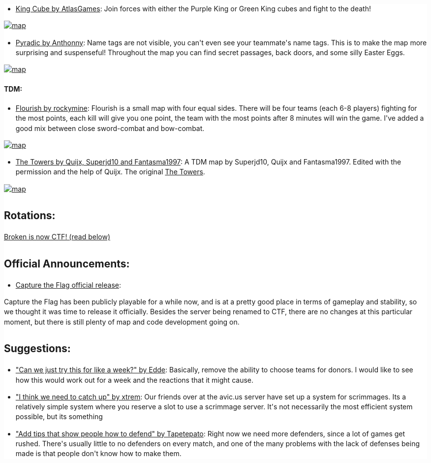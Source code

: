 - [King Cube by AtlasGames](https://oc.tc/forums/topics/553ac7fe5f35b900110038ef): Join forces with either the Purple King or Green King cubes and fight to the death!

[![map](http://i.imgur.com/gQRDzo9.png)](https://oc.tc/forums/topics/553ac7fe5f35b900110038ef)

- [Pyradic by Anthonny](https://oc.tc/forums/topics/5536d1ea5f35b94ec4004e7a): Name tags are not visible, you can't even see your teammate's name tags. This is to make the map more surprising and suspenseful! Throughout the map you can find secret passages, back doors, and some silly Easter Eggs.

[![map](http://i.imgur.com/3piuKy3.png)](https://oc.tc/forums/topics/5536d1ea5f35b94ec4004e7a)

#### TDM:

- [Flourish by rockymine](https://oc.tc/forums/topics/553d1f5067d522f1b600662f): Flourish is a small map with four equal sides. There will be four teams (each 6-8 players) fighting for the most points, each kill will give you one point, the team with the most points after 8 minutes will win the game. I've added a good mix between close sword-combat and bow-combat.

[![map](http://i.imgur.com/oqsuaCT.png)](https://oc.tc/forums/topics/553d1f5067d522f1b600662f)

- [The Towers by Quijx, Superjd10 and Fantasma1997](https://oc.tc/forums/topics/553bcbbac296354c0e0048e4): A TDM map by Superjd10, Quijx and Fantasma1997. Edited with the permission and the help of Quijx. The original [The Towers](http://www.minecraftforum.net/forums/mapping-and-modding/maps/2227385-the-towers-team-based-pvp-map).

[![map](http://i.imgur.com/SbbnGQt.png)](https://oc.tc/forums/topics/553bcbbac296354c0e0048e4)



## Rotations:

[Broken is now CTF! (read below)](https://github.com/OvercastNetwork/Rotations/commit/2389c8d89f20035bef79dd92937c92999f8008b8)


## Official Announcements:

- [Capture the Flag official release](https://oc.tc/forums/topics/5536d97167d5226848000129):

Capture the Flag has been publicly playable for a while now, and is at a pretty good place in terms of gameplay and stability, so we thought it was time to release it officially. Besides the server being renamed to CTF, there are no changes at this particular moment, but there is still plenty of map and code development going on.


## Suggestions: 

- ["Can we just try this for like a week?" by Edde](https://oc.tc/forums/topics/5535426a67d522a887001be5): Basically, remove the ability to choose teams for donors. I would like to see how this would work out for a week and the reactions that it might cause.

- ["I think we need to catch up" by xtrem](https://oc.tc/forums/topics/5539be9d67d522b27100202b): Our friends over at the avic.us server have set up a system for scrimmages. Its a relatively simple system where you reserve a slot to use a scrimmage server. It's not necessarily the most efficient system possible, but its something

- ["Add tips that show people how to defend" by Tapetepato](https://oc.tc/forums/topics/553b9e6d67d5226946004236): Right now we need more defenders, since a lot of games get rushed. There's usually little to no defenders on every match, and one of the many problems with the lack of defenses being made is that people don't know how to make them.
